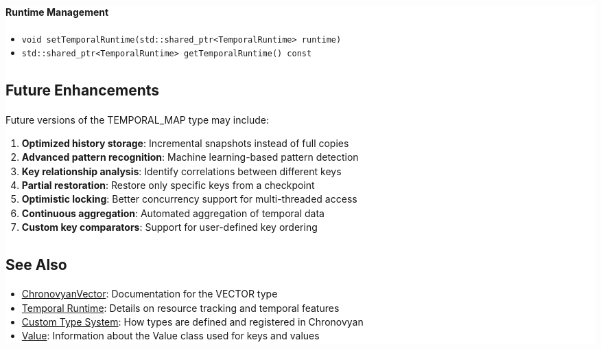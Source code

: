 #### Runtime Management

- `void setTemporalRuntime(std::shared_ptr<TemporalRuntime> runtime)`
- `std::shared_ptr<TemporalRuntime> getTemporalRuntime() const`

## Future Enhancements

Future versions of the TEMPORAL_MAP type may include:

1. **Optimized history storage**: Incremental snapshots instead of full copies
2. **Advanced pattern recognition**: Machine learning-based pattern detection
3. **Key relationship analysis**: Identify correlations between different keys
4. **Partial restoration**: Restore only specific keys from a checkpoint
5. **Optimistic locking**: Better concurrency support for multi-threaded access
6. **Continuous aggregation**: Automated aggregation of temporal data
7. **Custom key comparators**: Support for user-defined key ordering

## See Also

- [ChronovyanVector](./vector_type.md): Documentation for the VECTOR type
- [Temporal Runtime](./temporal_runtime.md): Details on resource tracking and temporal features
- [Custom Type System](./custom_type_system.md): How types are defined and registered in Chronovyan
- [Value](./value.md): Information about the Value class used for keys and values